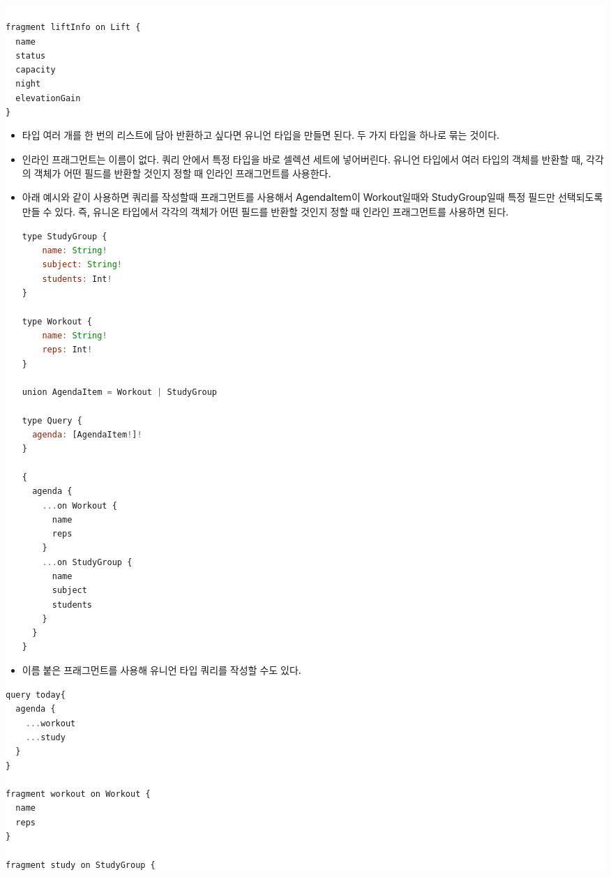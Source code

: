   ```js

  fragment liftInfo on Lift {
    name
    status
    capacity
    night
    elevationGain
  }
  ```

- 타입 여러 개를 한 번의 리스트에 담아 반환하고 싶다면 유니언 타입을 만들면 된다. 두 가지 타입을 하나로 묶는 것이다.
- 인라인 프래그먼트는 이름이 없다. 쿼리 안에서 특정 타입을 바로 셀렉션 세트에 넣어버린다. 유니언 타입에서 여러 타입의 객체를 반환할 때, 각각의 객체가 어떤 필드를 반환할 것인지 정할 때 인라인 프래그먼트를 사용한다.
- 아래 예시와 같이 사용하면 쿼리를 작성할때 프래그먼트를 사용해서 AgendaItem이 Workout일때와 StudyGroup일때 특정 필드만 선택되도록 만들 수 있다. 즉, 유니온 타입에서 각각의 객체가 어떤 필드를 반환할 것인지 정할 때 인라인 프래그먼트를 사용하면 된다.

  ```js
  type StudyGroup {
      name: String!
      subject: String!
      students: Int!
  }

  type Workout {
      name: String!
      reps: Int!
  }

  union AgendaItem = Workout | StudyGroup

  type Query {
    agenda: [AgendaItem!]!
  }

  {
    agenda {
      ...on Workout {
        name
        reps
      }
      ...on StudyGroup {
        name
        subject
        students
      }
    }
  }
  ```

- 이름 붙은 프래그먼트를 사용해 유니언 타입 쿼리를 작성할 수도 있다.

```js
query today{
  agenda {
    ...workout
    ...study
  }
}

fragment workout on Workout {
  name
  reps
}

fragment study on StudyGroup {
```